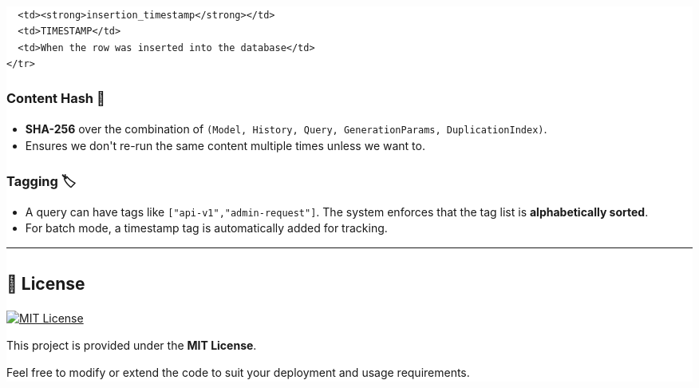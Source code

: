       <td><strong>insertion_timestamp</strong></td>
      <td>TIMESTAMP</td>
      <td>When the row was inserted into the database</td>
    </tr>
  </tbody>
</table>

### Content Hash 🔐

- **SHA-256** over the combination of `(Model, History, Query, GenerationParams, DuplicationIndex)`.  
- Ensures we don't re-run the same content multiple times unless we want to.

### Tagging 🏷️

- A query can have tags like `["api-v1","admin-request"]`. The system enforces that the tag list is **alphabetically sorted**.  
- For batch mode, a timestamp tag is automatically added for tracking.

---

## 📄 License

[![MIT License](https://img.shields.io/badge/license-MIT-blue.svg)](https://opensource.org/licenses/MIT)

This project is provided under the **MIT License**.  

Feel free to modify or extend the code to suit your deployment and usage requirements.
